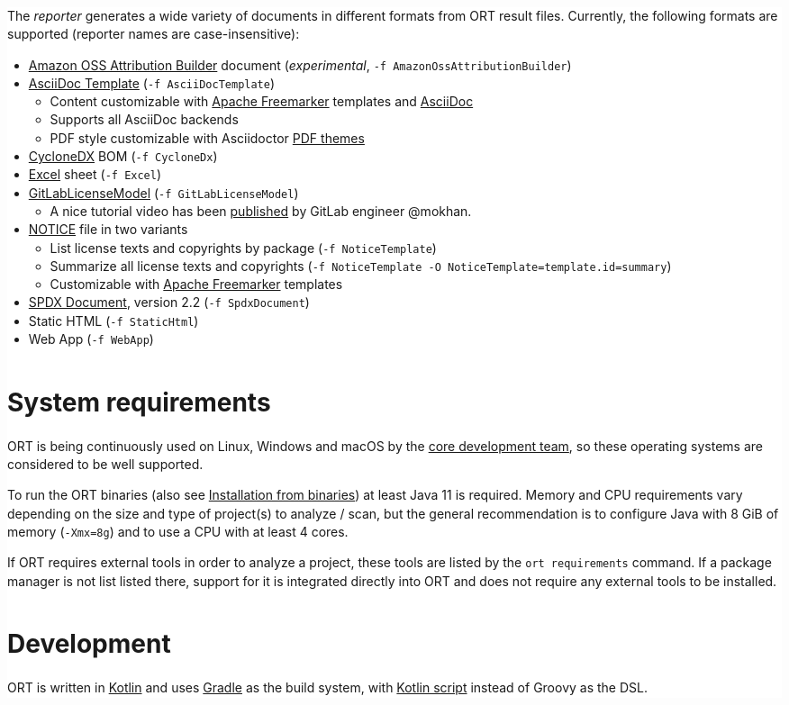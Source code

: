 The _reporter_ generates a wide variety of documents in different formats from ORT result files. Currently, the
following formats are supported (reporter names are case-insensitive):

* [Amazon OSS Attribution Builder](https://github.com/amzn/oss-attribution-builder) document (*experimental*, `-f AmazonOssAttributionBuilder`)
* [AsciiDoc Template](docs/reporters/AsciiDocTemplateReporter.md) (`-f AsciiDocTemplate`)
  * Content customizable with [Apache Freemarker](https://freemarker.apache.org/) templates and [AsciiDoc](https://asciidoc.org/)
  * Supports all AsciiDoc backends
  * PDF style customizable with Asciidoctor [PDF themes](https://github.com/asciidoctor/asciidoctor-pdf/blob/master/docs/theming-guide.adoc)
* [CycloneDX](https://cyclonedx.org/) BOM (`-f CycloneDx`)
* [Excel](https://products.office.com/excel) sheet (`-f Excel`)
* [GitLabLicenseModel](https://docs.gitlab.com/ee/ci/pipelines/job_artifacts.html#artifactsreportslicense_scanning-ultimate) (`-f GitLabLicenseModel`)
  * A nice tutorial video has been [published](https://youtu.be/dNmH_kYJ34g) by GitLab engineer @mokhan.
* [NOTICE](http://www.apache.org/dev/licensing-howto.html) file in two variants
  * List license texts and copyrights by package (`-f NoticeTemplate`)
  * Summarize all license texts and copyrights (`-f NoticeTemplate -O NoticeTemplate=template.id=summary`)
  * Customizable with [Apache Freemarker](https://freemarker.apache.org/) templates
* [SPDX Document](https://spdx.dev/specifications/), version 2.2 (`-f SpdxDocument`)
* Static HTML (`-f StaticHtml`)
* Web App (`-f WebApp`)

# System requirements

ORT is being continuously used on Linux, Windows and macOS by the
[core development team](https://github.com/orgs/oss-review-toolkit/people), so these operating systems are
considered to be well supported.

To run the ORT binaries (also see [Installation from binaries](#from-binaries)) at least Java 11 is required. Memory and
CPU requirements vary depending on the size and type of project(s) to analyze / scan, but the general recommendation is
to configure Java with 8 GiB of memory (`-Xmx=8g`) and to use a CPU with at least 4 cores.

If ORT requires external tools in order to analyze a project, these tools are listed by the `ort requirements` command.
If a package manager is not list listed there, support for it is integrated directly into ORT and does not require any
external tools to be installed.

# Development

ORT is written in [Kotlin](https://kotlinlang.org/) and uses [Gradle](https://gradle.org/) as the build system, with
[Kotlin script](https://docs.gradle.org/current/userguide/kotlin_dsl.html) instead of Groovy as the DSL.
